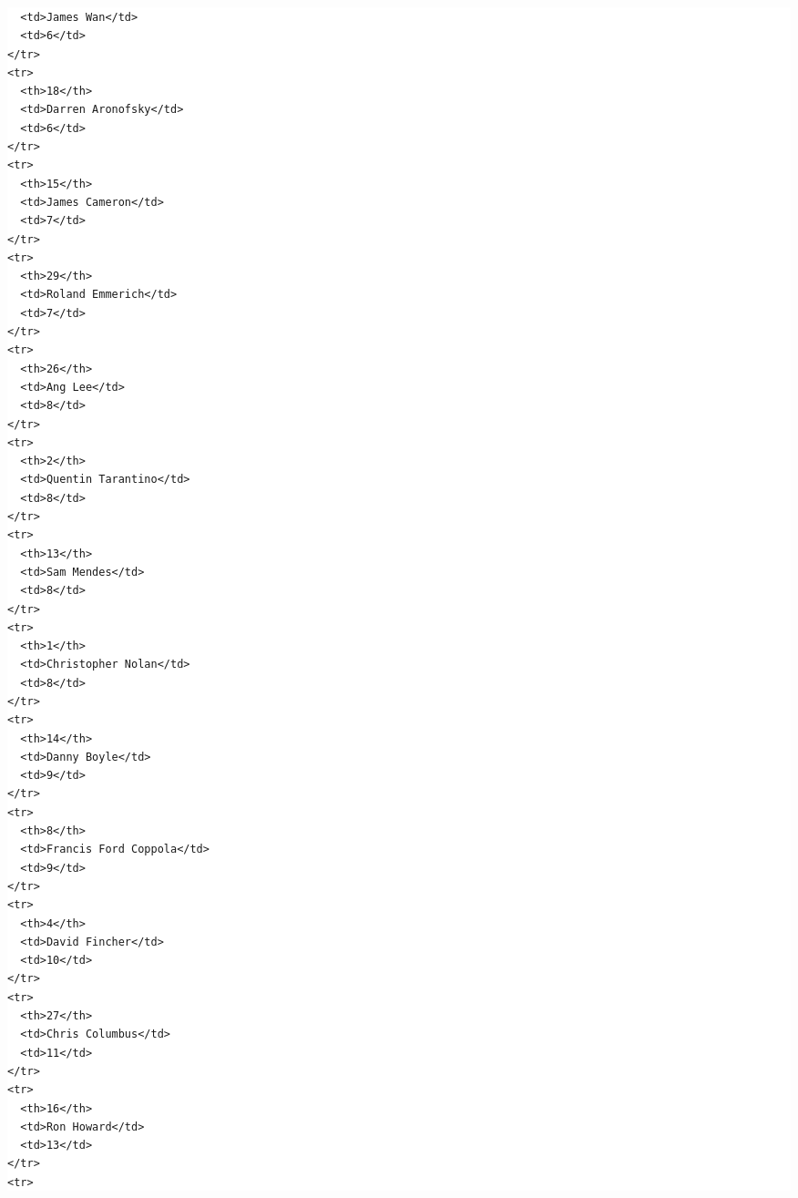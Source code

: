       <td>James Wan</td>
      <td>6</td>
    </tr>
    <tr>
      <th>18</th>
      <td>Darren Aronofsky</td>
      <td>6</td>
    </tr>
    <tr>
      <th>15</th>
      <td>James Cameron</td>
      <td>7</td>
    </tr>
    <tr>
      <th>29</th>
      <td>Roland Emmerich</td>
      <td>7</td>
    </tr>
    <tr>
      <th>26</th>
      <td>Ang Lee</td>
      <td>8</td>
    </tr>
    <tr>
      <th>2</th>
      <td>Quentin Tarantino</td>
      <td>8</td>
    </tr>
    <tr>
      <th>13</th>
      <td>Sam Mendes</td>
      <td>8</td>
    </tr>
    <tr>
      <th>1</th>
      <td>Christopher Nolan</td>
      <td>8</td>
    </tr>
    <tr>
      <th>14</th>
      <td>Danny Boyle</td>
      <td>9</td>
    </tr>
    <tr>
      <th>8</th>
      <td>Francis Ford Coppola</td>
      <td>9</td>
    </tr>
    <tr>
      <th>4</th>
      <td>David Fincher</td>
      <td>10</td>
    </tr>
    <tr>
      <th>27</th>
      <td>Chris Columbus</td>
      <td>11</td>
    </tr>
    <tr>
      <th>16</th>
      <td>Ron Howard</td>
      <td>13</td>
    </tr>
    <tr>